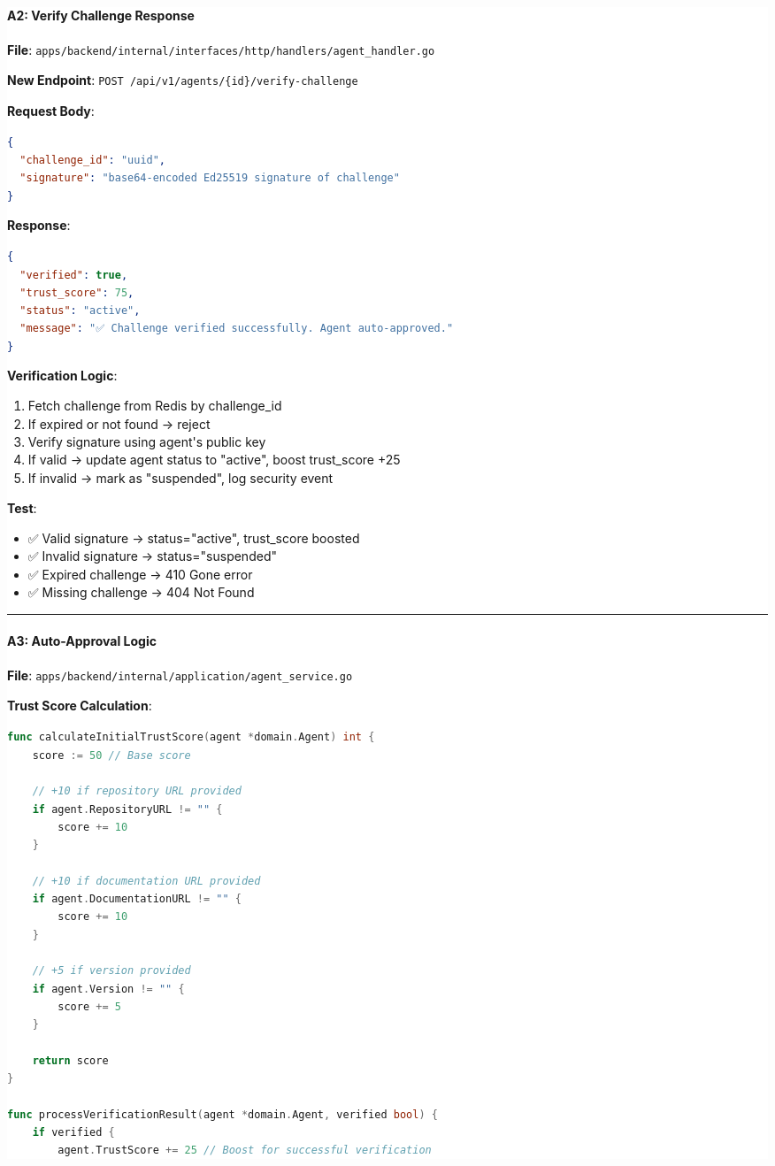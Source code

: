 
#### A2: Verify Challenge Response
**File**: `apps/backend/internal/interfaces/http/handlers/agent_handler.go`

**New Endpoint**: `POST /api/v1/agents/{id}/verify-challenge`

**Request Body**:
```json
{
  "challenge_id": "uuid",
  "signature": "base64-encoded Ed25519 signature of challenge"
}
```

**Response**:
```json
{
  "verified": true,
  "trust_score": 75,
  "status": "active",
  "message": "✅ Challenge verified successfully. Agent auto-approved."
}
```

**Verification Logic**:
1. Fetch challenge from Redis by challenge_id
2. If expired or not found → reject
3. Verify signature using agent's public key
4. If valid → update agent status to "active", boost trust_score +25
5. If invalid → mark as "suspended", log security event

**Test**:
- ✅ Valid signature → status="active", trust_score boosted
- ✅ Invalid signature → status="suspended"
- ✅ Expired challenge → 410 Gone error
- ✅ Missing challenge → 404 Not Found

---

#### A3: Auto-Approval Logic
**File**: `apps/backend/internal/application/agent_service.go`

**Trust Score Calculation**:
```go
func calculateInitialTrustScore(agent *domain.Agent) int {
    score := 50 // Base score

    // +10 if repository URL provided
    if agent.RepositoryURL != "" {
        score += 10
    }

    // +10 if documentation URL provided
    if agent.DocumentationURL != "" {
        score += 10
    }

    // +5 if version provided
    if agent.Version != "" {
        score += 5
    }

    return score
}

func processVerificationResult(agent *domain.Agent, verified bool) {
    if verified {
        agent.TrustScore += 25 // Boost for successful verification
```